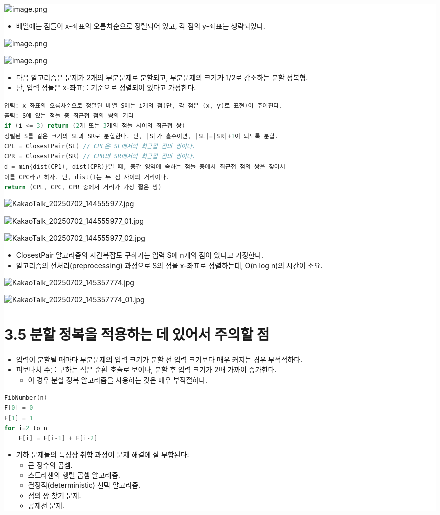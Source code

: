 ![image.png](image%2011.png)

- 배열에는 점들이 x-좌표의 오름차순으로 정렬되어 있고, 각 점의 y-좌표는 생략되었다.

![image.png](image%2012.png)

![image.png](image%2013.png)

- 다음 알고리즘은 문제가 2개의 부분문제로 분할되고, 부분문제의 크기가 1/2로 감소하는 분할 정복형.
- 단, 입력 점들은 x-좌표를 기준으로 정렬되어 있다고 가정한다.

```c
입력: x-좌표의 오름차순으로 정렬된 배열 S에는 i개의 점(단, 각 점은 (x, y)로 표현)이 주어진다.
출력: S에 있는 점들 중 최근접 점의 쌍의 거리
if (i <= 3) return (2개 또는 3개의 점들 사이의 최근접 쌍)
정렬된 S를 같은 크기의 SL과 SR로 분할한다. 단, |S|가 홀수이면, |SL|=|SR|+1이 되도록 분할.
CPL = ClosestPair(SL) // CPL은 SL에서의 최근접 점의 쌍이다.
CPR = ClosestPair(SR) // CPR의 SR에서의 최근접 점의 쌍이다.
d = min{dist(CP1), dist(CPR)}일 때, 중간 영역에 속하는 점들 중에서 최근접 점의 쌍을 찾아서
이를 CPC라고 하자. 단, dist()는 두 점 사이의 거리이다.
return (CPL, CPC, CPR 중에서 거리가 가장 짧은 쌍)
```

![KakaoTalk_20250702_144555977.jpg](KakaoTalk_20250702_144555977.jpg)

![KakaoTalk_20250702_144555977_01.jpg](KakaoTalk_20250702_144555977_01.jpg)

![KakaoTalk_20250702_144555977_02.jpg](KakaoTalk_20250702_144555977_02.jpg)

- ClosestPair 알고리즘의 시간복잡도 구하기는 입력 S에 n개의 점이 있다고 가정한다.
- 알고리즘의 전처리(preprocessing) 과정으로 S의 점을 x-좌표로 정렬하는데, O(n log n)의 시간이 소요.

![KakaoTalk_20250702_145357774.jpg](KakaoTalk_20250702_145357774.jpg)

![KakaoTalk_20250702_145357774_01.jpg](KakaoTalk_20250702_145357774_01.jpg)

# 3.5 분할 정복을 적용하는 데 있어서 주의할 점

- 입력이 분할될 때마다 부분문제의 입력 크기가 분할 전 입력 크기보다 매우 커지는 경우 부적적하다.
- 피보나치 수를 구하는 식은 순환 호출로 보이나, 분할 후 입력 크기가 2배 가까이 증가한다.
    - 이 경우 분할 정복 알고리즘을 사용하는 것은 매우 부적절하다.

```c
FibNumber(n)
F[0] = 0
F[1] = 1
for i=2 to n
	F[i] = F[i-1] + F[i-2]
```

- 기하 문제들의 특성상 취합 과정이 문제 해결에 잘 부합된다:
    - 큰 정수의 곱셈.
    - 스트라센의 행렬 곱셈 알고리즘.
    - 결정적(deterministic) 선택 알고리즘.
    - 점의 쌍 찾기 문제.
    - 공제선 문제.
